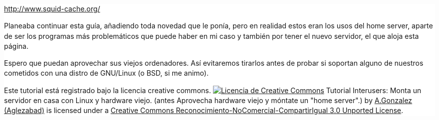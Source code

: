 http://www.squid-cache.org/

Planeaba continuar esta guía, añadiendo toda novedad que le ponía, pero en realidad estos eran los usos del home server, aparte de ser los programas más problemáticos que puede haber en mi caso y también por tener el nuevo servidor, el que aloja esta página.

Espero que puedan aprovechar sus viejos ordenadores. Así evitaremos tirarlos antes de probar si soportan alguno de nuestros cometidos con una distro de GNU/Linux (o BSD, si me animo).


Este tutorial está registrado bajo la licencia creative commons.
[![Licencia de Creative Commons](http://www.interusers.eu/wp-content/uploads/2012/04/88x31.png)](http://creativecommons.org/licenses/by-nc-sa/3.0/)
Tutorial Interusers: Monta un servidor en casa con Linux y hardware viejo. (antes Aprovecha hardware viejo y móntate un "home server".) by [A.Gonzalez (Aglezabad)](http://www.interusers.eu/2012/servidor-en-casa/) is licensed under a [Creative Commons Reconocimiento-NoComercial-CompartirIgual 3.0 Unported License](http://creativecommons.org/licenses/by-nc-sa/3.0/).



